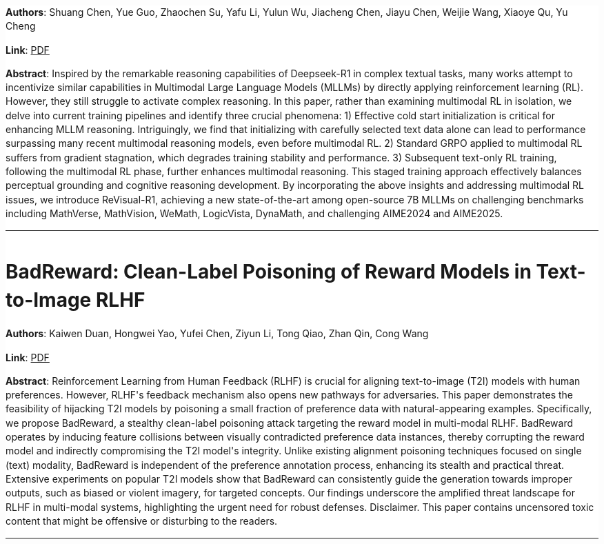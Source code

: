 **Authors**: Shuang Chen, Yue Guo, Zhaochen Su, Yafu Li, Yulun Wu, Jiacheng Chen, Jiayu Chen, Weijie Wang, Xiaoye Qu, Yu Cheng  

**Link**: [PDF](https://arxiv.org/pdf/2506.04207)  

**Abstract**: Inspired by the remarkable reasoning capabilities of Deepseek-R1 in complex textual tasks, many works attempt to incentivize similar capabilities in Multimodal Large Language Models (MLLMs) by directly applying reinforcement learning (RL). However, they still struggle to activate complex reasoning. In this paper, rather than examining multimodal RL in isolation, we delve into current training pipelines and identify three crucial phenomena: 1) Effective cold start initialization is critical for enhancing MLLM reasoning. Intriguingly, we find that initializing with carefully selected text data alone can lead to performance surpassing many recent multimodal reasoning models, even before multimodal RL. 2) Standard GRPO applied to multimodal RL suffers from gradient stagnation, which degrades training stability and performance. 3) Subsequent text-only RL training, following the multimodal RL phase, further enhances multimodal reasoning. This staged training approach effectively balances perceptual grounding and cognitive reasoning development. By incorporating the above insights and addressing multimodal RL issues, we introduce ReVisual-R1, achieving a new state-of-the-art among open-source 7B MLLMs on challenging benchmarks including MathVerse, MathVision, WeMath, LogicVista, DynaMath, and challenging AIME2024 and AIME2025. 

---
# BadReward: Clean-Label Poisoning of Reward Models in Text-to-Image RLHF 

**Authors**: Kaiwen Duan, Hongwei Yao, Yufei Chen, Ziyun Li, Tong Qiao, Zhan Qin, Cong Wang  

**Link**: [PDF](https://arxiv.org/pdf/2506.03234)  

**Abstract**: Reinforcement Learning from Human Feedback (RLHF) is crucial for aligning text-to-image (T2I) models with human preferences. However, RLHF's feedback mechanism also opens new pathways for adversaries. This paper demonstrates the feasibility of hijacking T2I models by poisoning a small fraction of preference data with natural-appearing examples. Specifically, we propose BadReward, a stealthy clean-label poisoning attack targeting the reward model in multi-modal RLHF. BadReward operates by inducing feature collisions between visually contradicted preference data instances, thereby corrupting the reward model and indirectly compromising the T2I model's integrity. Unlike existing alignment poisoning techniques focused on single (text) modality, BadReward is independent of the preference annotation process, enhancing its stealth and practical threat. Extensive experiments on popular T2I models show that BadReward can consistently guide the generation towards improper outputs, such as biased or violent imagery, for targeted concepts. Our findings underscore the amplified threat landscape for RLHF in multi-modal systems, highlighting the urgent need for robust defenses. Disclaimer. This paper contains uncensored toxic content that might be offensive or disturbing to the readers. 

---
